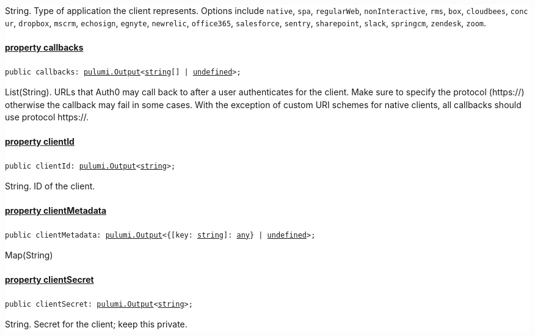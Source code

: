 String. Type of application the client represents. Options include `native`, `spa`, `regularWeb`, `nonInteractive`, `rms`, `box`, `cloudbees`, `concur`, `dropbox`, `mscrm`, `echosign`, `egnyte`, `newrelic`, `office365`, `salesforce`, `sentry`, `sharepoint`, `slack`, `springcm`, `zendesk`, `zoom`.

<h4 class="pdoc-member-header" id="Client-callbacks">
<a class="pdoc-child-name" href="https://github.com/pulumi/pulumi-auth0/blob/33443fc2a36c965121ab79458795afc9638c50fb/sdk/nodejs/client.ts#L125">property <b>callbacks</b></a>
</h4>

<pre class="highlight"><code><span class='kd'>public </span>callbacks: <a href='/docs/reference/pkg/nodejs/pulumi/pulumi/#Output'>pulumi.Output</a>&lt;<span class='kd'><a href='https://developer.mozilla.org/en-US/docs/Web/JavaScript/Reference/Global_Objects/String'>string</a></span>[] | <span class='kd'><a href='https://developer.mozilla.org/en-US/docs/Web/JavaScript/Reference/Global_Objects/undefined'>undefined</a></span>&gt;;</code></pre>

List(String). URLs that Auth0 may call back to after a user authenticates for the client. Make sure to specify the protocol (https://) otherwise the callback may fail in some cases. With the exception of custom URI schemes for native clients, all callbacks should use protocol https://.

<h4 class="pdoc-member-header" id="Client-clientId">
<a class="pdoc-child-name" href="https://github.com/pulumi/pulumi-auth0/blob/33443fc2a36c965121ab79458795afc9638c50fb/sdk/nodejs/client.ts#L129">property <b>clientId</b></a>
</h4>

<pre class="highlight"><code><span class='kd'>public </span>clientId: <a href='/docs/reference/pkg/nodejs/pulumi/pulumi/#Output'>pulumi.Output</a>&lt;<span class='kd'><a href='https://developer.mozilla.org/en-US/docs/Web/JavaScript/Reference/Global_Objects/String'>string</a></span>&gt;;</code></pre>

String. ID of the client.

<h4 class="pdoc-member-header" id="Client-clientMetadata">
<a class="pdoc-child-name" href="https://github.com/pulumi/pulumi-auth0/blob/33443fc2a36c965121ab79458795afc9638c50fb/sdk/nodejs/client.ts#L133">property <b>clientMetadata</b></a>
</h4>

<pre class="highlight"><code><span class='kd'>public </span>clientMetadata: <a href='/docs/reference/pkg/nodejs/pulumi/pulumi/#Output'>pulumi.Output</a>&lt;{[key: <span class='kd'><a href='https://developer.mozilla.org/en-US/docs/Web/JavaScript/Reference/Global_Objects/String'>string</a></span>]: <span class='kd'><a href='https://www.typescriptlang.org/docs/handbook/basic-types.html#any'>any</a></span>} | <span class='kd'><a href='https://developer.mozilla.org/en-US/docs/Web/JavaScript/Reference/Global_Objects/undefined'>undefined</a></span>&gt;;</code></pre>

Map(String)

<h4 class="pdoc-member-header" id="Client-clientSecret">
<a class="pdoc-child-name" href="https://github.com/pulumi/pulumi-auth0/blob/33443fc2a36c965121ab79458795afc9638c50fb/sdk/nodejs/client.ts#L137">property <b>clientSecret</b></a>
</h4>

<pre class="highlight"><code><span class='kd'>public </span>clientSecret: <a href='/docs/reference/pkg/nodejs/pulumi/pulumi/#Output'>pulumi.Output</a>&lt;<span class='kd'><a href='https://developer.mozilla.org/en-US/docs/Web/JavaScript/Reference/Global_Objects/String'>string</a></span>&gt;;</code></pre>

String. Secret for the client; keep this private.
